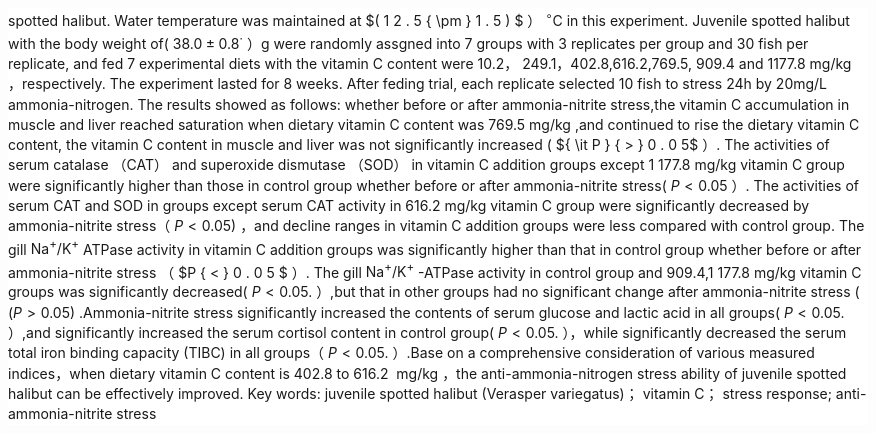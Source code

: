 spotted halibut. Water temperature was maintained at $( 1 2 . 5 { \pm } 1 . 5 ) \$ ） $\mathrm { { ^ \circ C } }$ in this experiment. Juvenile spotted halibut with the body weight of( $3 8 . 0 { \pm } 0 . 8 ^ { \cdot }$ ）g were randomly assgned into 7 groups with 3 replicates per group and 30 fish per replicate, and fed 7 experimental diets with the vitamin C content were 10.2， 249.1，402.8,616.2,769.5, 909.4 and $1 1 7 7 . 8 \mathrm { \ m g / k g }$ ，respectively. The experiment lasted for 8 weeks. After feding trial, each replicate selected 10 fish to stress $2 4 \mathrm { h }$ by 20mg/L ammonia-nitrogen. The results showed as follows: whether before or after ammonia-nitrite stress,the vitamin C accumulation in muscle and liver reached saturation when dietary vitamin C content was $7 6 9 . 5 ~ \mathrm { m g / k g }$ ,and continued to rise the dietary vitamin C content, the vitamin C content in muscle and liver was not significantly increased ( ${ \it P } { > } 0 . 0 5$ ）. The activities of serum catalase （CAT） and superoxide dismutase （SOD） in vitamin C addition groups except $\mathrm { 1 ~ 1 7 7 . 8 ~ m g / k g }$ vitamin C group were significantly higher than those in control group whether before or after ammonia-nitrite stress( $P { < } 0 . 0 5$ ）. The activities of serum CAT and SOD in groups except serum CAT activity in $6 1 6 . 2 ~ \mathrm { m g / k g }$ vitamin C group were significantly decreased by ammonia-nitrite stress（ $\scriptstyle \left. P < 0 . 0 5 \right)$ ，and decline ranges in vitamin C addition groups were less compared with control group. The gill $\mathrm { { N a ^ { + } / K ^ { + } } }$ ATPase activity in vitamin C addition groups was significantly higher than that in control group whether before or after ammonia-nitrite stress （ $P { < } 0 . 0 5 \$ ）. The gill $\mathrm { { N a ^ { + } / K ^ { + } } }$ -ATPase activity in control group and 909.4,1 177.8 mg/kg vitamin C groups was significantly decreased( $\scriptstyle P < 0 . 0 5 { \mathrm { . } }$ ）,but that in other groups had no significant change after ammonia-nitrite stress ( $( P { > } 0 . 0 5 )$ .Ammonia-nitrite stress significantly increased the contents of serum glucose and lactic acid in all groups( $\scriptstyle P < 0 . 0 5 .$ ）,and significantly increased the serum cortisol content in control group( $\scriptstyle P < 0 . 0 5 { \mathrm { . } }$ ），while significantly decreased the serum total iron binding capacity (TIBC) in all groups（ $\scriptstyle P < 0 . 0 5 .$ ）.Base on a comprehensive consideration of various measured indices，when dietary vitamin C content is 402.8 to $6 1 6 . 2 ~ \mathrm { \ m g / k g }$ ，the anti-ammonia-nitrogen stress ability of juvenile spotted halibut can be effectively improved. Key words: juvenile spotted halibut (Verasper variegatus)； vitamin C； stress response; anti-ammonia-nitrite stress